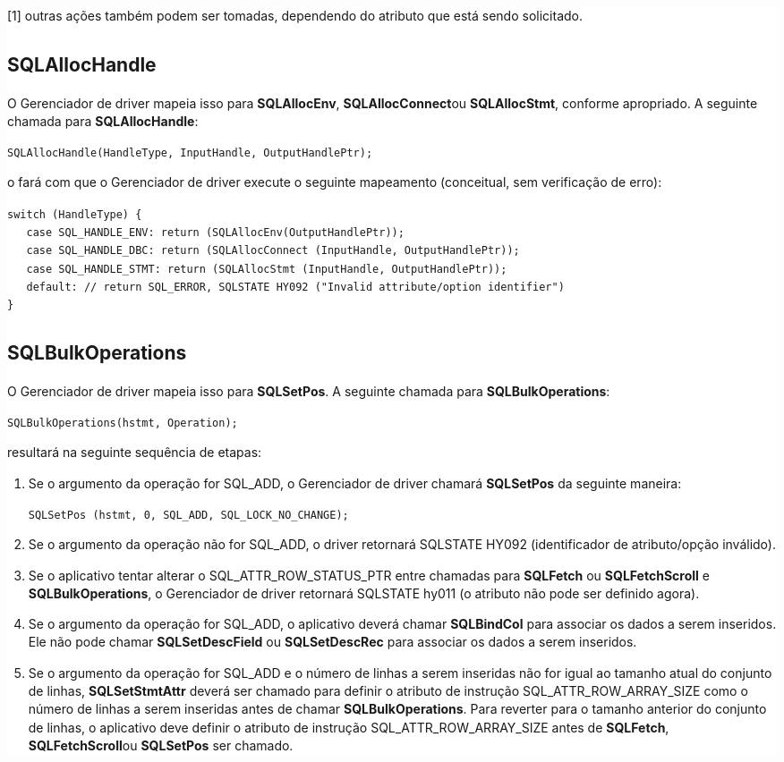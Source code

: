 [1] outras ações também podem ser tomadas, dependendo do atributo que está sendo solicitado.  
  
## <a name="sqlallochandle"></a>SQLAllocHandle  
 O Gerenciador de driver mapeia isso para **SQLAllocEnv**, **SQLAllocConnect**ou **SQLAllocStmt**, conforme apropriado. A seguinte chamada para **SQLAllocHandle**:  
  
```  
SQLAllocHandle(HandleType, InputHandle, OutputHandlePtr);  
```  
  
 o fará com que o Gerenciador de driver execute o seguinte mapeamento (conceitual, sem verificação de erro):  
  
```  
switch (HandleType) {  
   case SQL_HANDLE_ENV: return (SQLAllocEnv(OutputHandlePtr));  
   case SQL_HANDLE_DBC: return (SQLAllocConnect (InputHandle, OutputHandlePtr));  
   case SQL_HANDLE_STMT: return (SQLAllocStmt (InputHandle, OutputHandlePtr));  
   default: // return SQL_ERROR, SQLSTATE HY092 ("Invalid attribute/option identifier")  
}  
```  
  
## <a name="sqlbulkoperations"></a>SQLBulkOperations  
 O Gerenciador de driver mapeia isso para **SQLSetPos**. A seguinte chamada para **SQLBulkOperations**:  
  
```  
SQLBulkOperations(hstmt, Operation);  
```  
  
 resultará na seguinte sequência de etapas:  
  
1.  Se o argumento da operação for SQL_ADD, o Gerenciador de driver chamará **SQLSetPos** da seguinte maneira:  
  
    ```  
    SQLSetPos (hstmt, 0, SQL_ADD, SQL_LOCK_NO_CHANGE);  
    ```  
  
2.  Se o argumento da operação não for SQL_ADD, o driver retornará SQLSTATE HY092 (identificador de atributo/opção inválido).  
  
3.  Se o aplicativo tentar alterar o SQL_ATTR_ROW_STATUS_PTR entre chamadas para **SQLFetch** ou **SQLFetchScroll** e **SQLBulkOperations**, o Gerenciador de driver retornará SQLSTATE hy011 (o atributo não pode ser definido agora).  
  
4.  Se o argumento da operação for SQL_ADD, o aplicativo deverá chamar **SQLBindCol** para associar os dados a serem inseridos. Ele não pode chamar **SQLSetDescField** ou **SQLSetDescRec** para associar os dados a serem inseridos.  
  
5.  Se o argumento da operação for SQL_ADD e o número de linhas a serem inseridas não for igual ao tamanho atual do conjunto de linhas, **SQLSetStmtAttr** deverá ser chamado para definir o atributo de instrução SQL_ATTR_ROW_ARRAY_SIZE como o número de linhas a serem inseridas antes de chamar **SQLBulkOperations**. Para reverter para o tamanho anterior do conjunto de linhas, o aplicativo deve definir o atributo de instrução SQL_ATTR_ROW_ARRAY_SIZE antes de **SQLFetch**, **SQLFetchScroll**ou **SQLSetPos** ser chamado.  
  